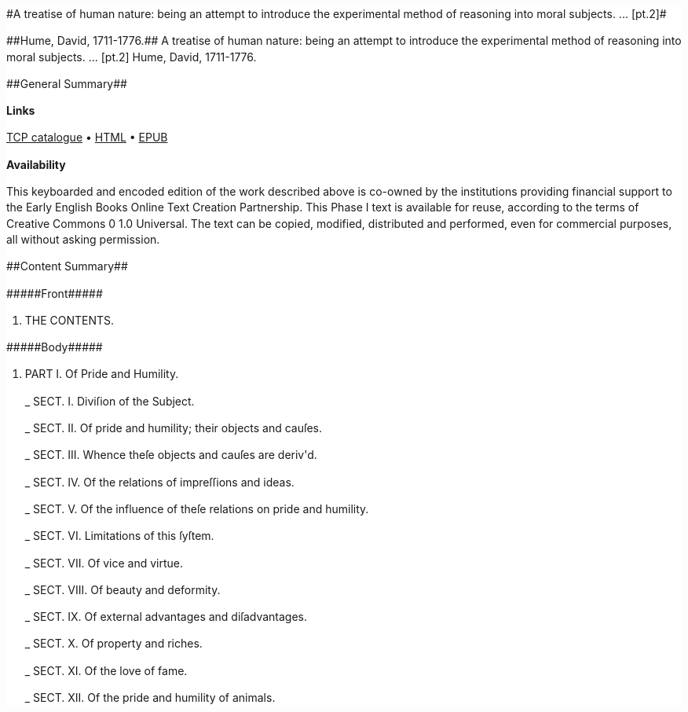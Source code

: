 #A treatise of human nature: being an attempt to introduce the experimental method of reasoning into moral subjects. ... [pt.2]#

##Hume, David, 1711-1776.##
A treatise of human nature: being an attempt to introduce the experimental method of reasoning into moral subjects. ... [pt.2]
Hume, David, 1711-1776.

##General Summary##

**Links**

[TCP catalogue](http://www.ota.ox.ac.uk/tcp/)  • 
[HTML](http://tei.it.ox.ac.uk/tcp/Texts-HTML/free/004/004806339.html)  • 
[EPUB](http://tei.it.ox.ac.uk/tcp/Texts-EPUB/free/004/004806339.epub)

**Availability**

This keyboarded and encoded edition of the
	       work described above is co-owned by the institutions
	       providing financial support to the Early English Books
	       Online Text Creation Partnership. This Phase I text is
	       available for reuse, according to the terms of Creative
	       Commons 0 1.0 Universal. The text can be copied,
	       modified, distributed and performed, even for
	       commercial purposes, all without asking permission.


##Content Summary##

#####Front#####

1. THE CONTENTS.

#####Body#####

1. PART I. Of Pride and Humility.

    _ SECT. I. Diviſion of the Subject.

    _ SECT. II. Of pride and humility; their objects and cauſes.

    _ SECT. III. Whence theſe objects and cauſes are deriv'd.

    _ SECT. IV. Of the relations of impreſſions and ideas.

    _ SECT. V. Of the influence of theſe relations on pride and humility.

    _ SECT. VI. Limitations of this ſyſtem.

    _ SECT. VII. Of vice and virtue.

    _ SECT. VIII. Of beauty and deformity.

    _ SECT. IX. Of external advantages and diſadvantages.

    _ SECT. X. Of property and riches.

    _ SECT. XI. Of the love of fame.

    _ SECT. XII. Of the pride and humility of animals.
